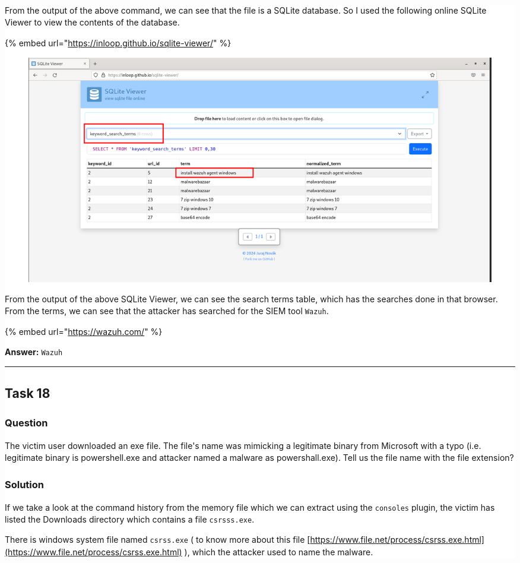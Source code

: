 From the output of the above command, we can see that the file is a SQLite database. So I used the following online SQLite Viewer to view the contents of the database.

{% embed url="https://inloop.github.io/sqlite-viewer/" %}

<figure><img src="../../../.gitbook/assets/Untitled 26.png" alt=""><figcaption></figcaption></figure>

From the output of the above SQLite Viewer, we can see the search terms table, which has the searches done in that browser. From the terms, we can see that the attacker has searched for the SIEM tool `Wazuh`.

{% embed url="https://wazuh.com/" %}

**Answer:** `Wazuh`

***

## Task 18

### Question

The victim user downloaded an exe file. The file's name was mimicking a legitimate binary from Microsoft with a typo (i.e. legitimate binary is powershell.exe and attacker named a malware as powershall.exe). Tell us the file name with the file extension?

### Solution

If we take a look at the command history from the memory file which we can extract using the `consoles` plugin, the victim has listed the Downloads directory which contains a file `csrsss.exe`.

There is windows system file named `csrss.exe` ( to know more about this file [https://www.file.net/process/csrss.exe.html](https://www.file.net/process/csrss.exe.html) ), which the attacker used to name the malware.
